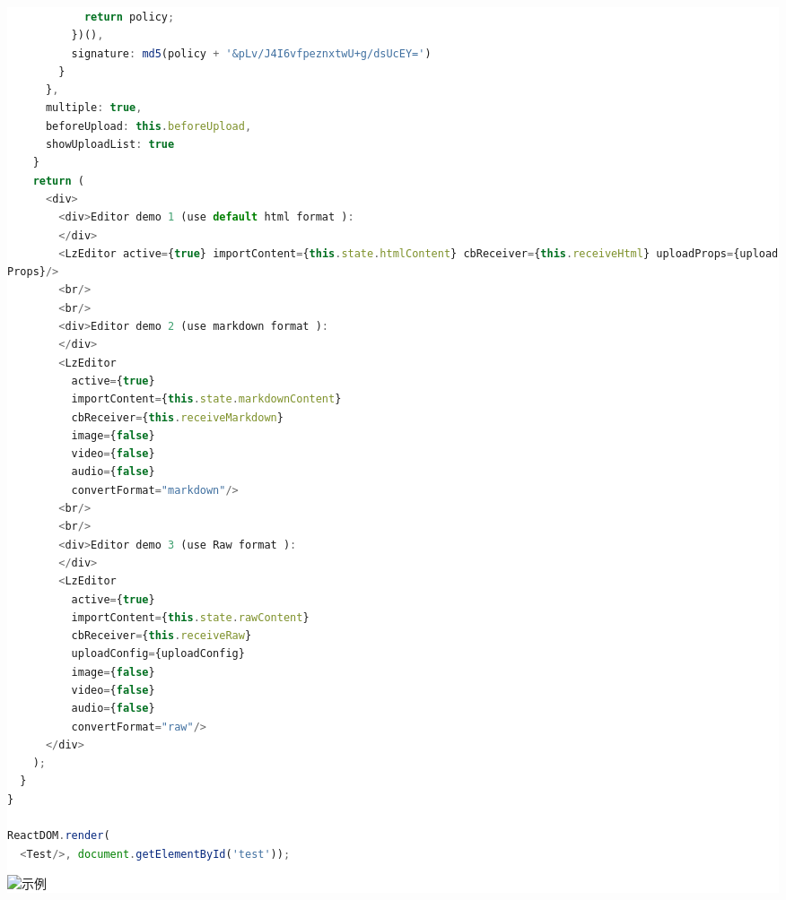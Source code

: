   ``` js
              return policy;
            })(),
            signature: md5(policy + '&pLv/J4I6vfpeznxtwU+g/dsUcEY=')
          }
        },
        multiple: true,
        beforeUpload: this.beforeUpload,
        showUploadList: true
      }
      return (
        <div>
          <div>Editor demo 1 (use default html format ):
          </div>
          <LzEditor active={true} importContent={this.state.htmlContent} cbReceiver={this.receiveHtml} uploadProps={uploadProps}/>
          <br/>
          <br/>
          <div>Editor demo 2 (use markdown format ):
          </div>
          <LzEditor
            active={true}
            importContent={this.state.markdownContent}
            cbReceiver={this.receiveMarkdown}
            image={false}
            video={false}
            audio={false}
            convertFormat="markdown"/>
          <br/>
          <br/>
          <div>Editor demo 3 (use Raw format ):
          </div>
          <LzEditor
            active={true}
            importContent={this.state.rawContent}
            cbReceiver={this.receiveRaw}
            uploadConfig={uploadConfig}
            image={false}
            video={false}
            audio={false}
            convertFormat="raw"/>
        </div>
      );
    }
  }

  ReactDOM.render(
    <Test/>, document.getElementById('test'));

  ```

![示例](https://image.qiluyidian.mobi/54541628992197066868.png)
